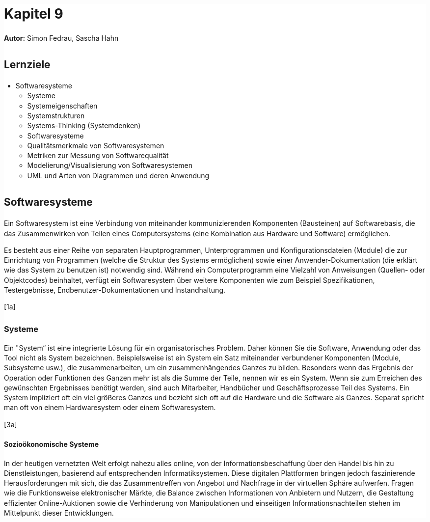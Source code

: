 # Kapitel 9

**Autor:** Simon Fedrau, Sascha Hahn

## Lernziele
* Softwaresysteme
  * Systeme
  * Systemeigenschaften
  * Systemstrukturen
  * Systems-Thinking (Systemdenken)
  * Softwaresysteme
  * Qualitätsmerkmale von Softwaresystemen
  * Metriken zur Messung von Softwarequalität
  * Modelierung/Visualisierung von Softwaresystemen
  * UML und Arten von Diagrammen und deren Anwendung


## Softwaresysteme

Ein Softwaresystem ist eine Verbindung von miteinander kommunizierenden Komponenten (Bausteinen) auf Softwarebasis, die das Zusammenwirken von Teilen eines Computersystems (eine Kombination aus Hardware und Software) ermöglichen.

Es besteht aus einer Reihe von separaten Hauptprogrammen, Unterprogrammen und Konfigurationsdateien (Module) die zur Einrichtung von Programmen (welche die Struktur des Systems ermöglichen) sowie einer Anwender-Dokumentation (die erklärt wie das System zu benutzen ist) notwendig sind. Während ein Computerprogramm eine Vielzahl von Anweisungen (Quellen- oder Objektcodes) beinhaltet, verfügt ein Softwaresystem über weitere Komponenten wie zum Beispiel Spezifikationen, Testergebnisse, Endbenutzer-Dokumentationen und Instandhaltung. 

[1a]


### Systeme

Ein "System“ ist eine integrierte Lösung für ein organisatorisches Problem. Daher können Sie die Software, Anwendung oder das Tool nicht als System bezeichnen. Beispielsweise ist ein System ein Satz miteinander verbundener Komponenten (Module, Subsysteme usw.), die zusammenarbeiten, um ein zusammenhängendes Ganzes zu bilden. Besonders wenn das Ergebnis der Operation oder Funktionen des Ganzen mehr ist als die Summe der Teile, nennen wir es ein System. Wenn sie zum Erreichen des gewünschten Ergebnisses benötigt werden, sind auch Mitarbeiter, Handbücher und Geschäftsprozesse Teil des Systems. Ein System impliziert oft ein viel größeres Ganzes und bezieht sich oft auf die Hardware und die Software als Ganzes. Separat spricht man oft von einem Hardwaresystem oder einem Softwaresystem.

[3a]

#### Sozioökonomische Systeme

In der heutigen vernetzten Welt erfolgt nahezu alles online, von der Informationsbeschaffung über den Handel bis hin zu Dienstleistungen, basierend auf entsprechenden Informatiksystemen. Diese digitalen Plattformen bringen jedoch faszinierende Herausforderungen mit sich, die das Zusammentreffen von Angebot und Nachfrage in der virtuellen Sphäre aufwerfen. Fragen wie die Funktionsweise elektronischer Märkte, die Balance zwischen Informationen von Anbietern und Nutzern, die Gestaltung effizienter Online-Auktionen sowie die Verhinderung von Manipulationen und einseitigen Informationsnachteilen stehen im Mittelpunkt dieser Entwicklungen.

